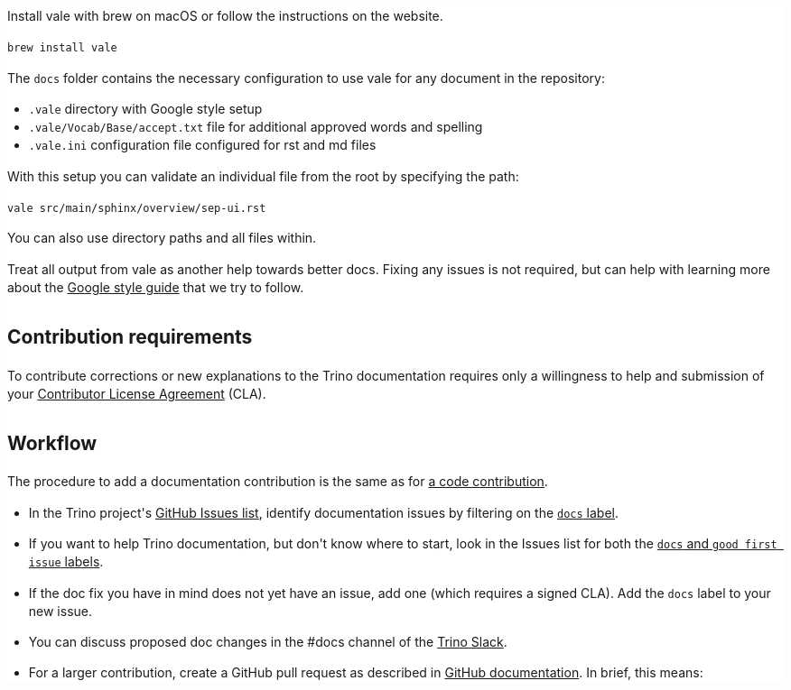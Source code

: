 Install vale with brew on macOS or follow the instructions on the website.

```
brew install vale
```

The `docs` folder contains the necessary configuration to use vale for any
document in the repository:

* `.vale` directory with Google style setup
* `.vale/Vocab/Base/accept.txt` file for additional approved words and spelling
* `.vale.ini` configuration file configured for rst and md files

With this setup you can validate an individual file from the root by specifying
the path:

```
vale src/main/sphinx/overview/sep-ui.rst
```

You can also use directory paths and all files within.

Treat all output from vale as another help towards better docs. Fixing any
issues is not required, but can help with learning more about the [Google style
guide](https://developers.google.com/style) that we try to follow.

## Contribution requirements


To contribute corrections or new explanations to the Trino documentation requires
only a willingness to help and submission of your [Contributor License
Agreement](https://github.com/trinodb/cla) (CLA).

## Workflow

The procedure to add a documentation contribution is the same as for [a code
contribution](https://trino.io/development/process.html).

* In the Trino project's [GitHub Issues
  list](https://github.com/trinodb/trino/issues), identify documentation issues
  by filtering on the [``docs``
  label](https://github.com/trinodb/trino/issues?q=is%3Aissue+is%3Aopen+label%3Adocs).

* If you want to help Trino documentation, but don't know where to start, look
  in the Issues list for both the [``docs`` and ``good first issue``
  labels](https://github.com/trinodb/trino/issues?q=is%3Aissue+is%3Aopen+label%3Adocs+label%3A%22good+first+issue%22).

* If the doc fix you have in mind does not yet have an issue, add one (which
  requires a signed CLA). Add the ``docs`` label to your new issue.

* You can discuss proposed doc changes in the #docs channel of the [Trino
  Slack](https://trino.io/slack.html).

* For a larger contribution, create a GitHub pull request as described
  in [GitHub
  documentation](https://docs.github.com/en/github/getting-started-with-github).
  In brief, this means:
